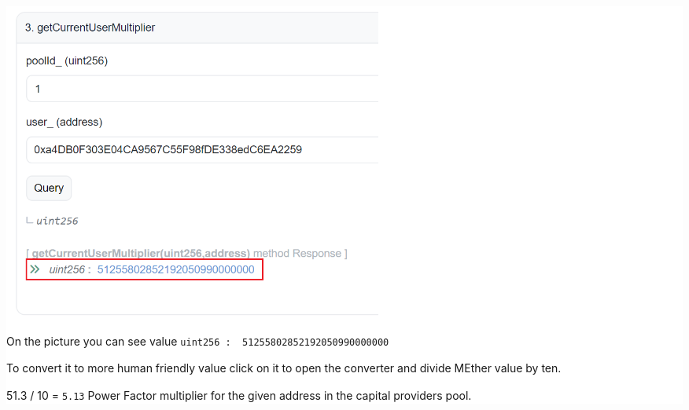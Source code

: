 <img src="/Graphics/Docs%20Graphics/English/MOR%20Rewards%20Staking%20Guides/Mainnet/code%20user%20multiplier.png" width=55% height=55%>

On the picture you can see value `uint256 :  51255802852192050990000000`  

To convert it to more human friendly value click on it to open the converter and divide MEther value by ten.  

51.3 / 10 = `5.13` Power Factor multiplier for the given address in the capital providers pool.
